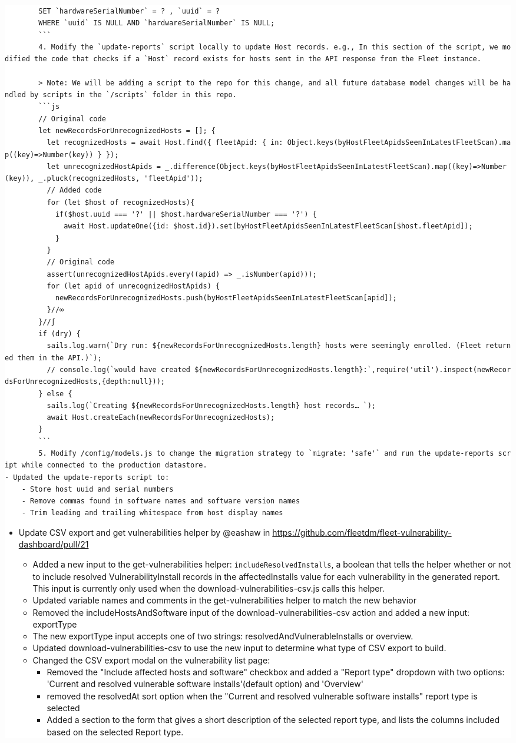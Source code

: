             SET `hardwareSerialNumber` = ? , `uuid` = ? 
            WHERE `uuid` IS NULL AND `hardwareSerialNumber` IS NULL;
            ```
            4. Modify the `update-reports` script locally to update Host records. e.g., In this section of the script, we modified the code that checks if a `Host` record exists for hosts sent in the API response from the Fleet instance.

            > Note: We will be adding a script to the repo for this change, and all future database model changes will be handled by scripts in the `/scripts` folder in this repo.
            ```js
            // Original code
            let newRecordsForUnrecognizedHosts = []; {
              let recognizedHosts = await Host.find({ fleetApid: { in: Object.keys(byHostFleetApidsSeenInLatestFleetScan).map((key)=>Number(key)) } });
              let unrecognizedHostApids = _.difference(Object.keys(byHostFleetApidsSeenInLatestFleetScan).map((key)=>Number(key)), _.pluck(recognizedHosts, 'fleetApid'));
              // Added code
              for (let $host of recognizedHosts){
                if($host.uuid === '?' || $host.hardwareSerialNumber === '?') {
                  await Host.updateOne({id: $host.id}).set(byHostFleetApidsSeenInLatestFleetScan[$host.fleetApid]);
                }
              }
              // Original code
              assert(unrecognizedHostApids.every((apid) => _.isNumber(apid)));
              for (let apid of unrecognizedHostApids) {
                newRecordsForUnrecognizedHosts.push(byHostFleetApidsSeenInLatestFleetScan[apid]);
              }//∞
            }//∫
            if (dry) {
              sails.log.warn(`Dry run: ${newRecordsForUnrecognizedHosts.length} hosts were seemingly enrolled. (Fleet returned them in the API.)`);
              // console.log(`would have created ${newRecordsForUnrecognizedHosts.length}:`,require('util').inspect(newRecordsForUnrecognizedHosts,{depth:null}));
            } else {
              sails.log(`Creating ${newRecordsForUnrecognizedHosts.length} host records… `);
              await Host.createEach(newRecordsForUnrecognizedHosts);
            }
            ```
            5. Modify /config/models.js to change the migration strategy to `migrate: 'safe'` and run the update-reports script while connected to the production datastore. 
    - Updated the update-reports script to:
        - Store host uuid and serial numbers
        - Remove commas found in software names and software version names
        - Trim leading and trailing whitespace from host display names

* Update CSV export and get vulnerabilities helper by @eashaw in https://github.com/fleetdm/fleet-vulnerability-dashboard/pull/21
    
    - Added a new input to the get-vulnerabilities helper: `includeResolvedInstalls`, a boolean that tells the helper whether or not to include resolved VulnerabilityInstall records in the affectedInstalls value for each vulnerability in the generated report. This input is currently only used when the download-vulnerabilities-csv.js calls this helper.
    - Updated variable names and comments in the get-vulnerabilities helper to match the new behavior
    - Removed the includeHostsAndSoftware input of the download-vulnerabilities-csv action and added a new input: exportType
    - The new exportType input accepts one of two strings: resolvedAndVulnerableInstalls or overview.
    - Updated download-vulnerabilities-csv to use the new input to determine what type of CSV export to build.
    - Changed the CSV export modal on the vulnerability list page:
        - Removed the "Include affected hosts and software" checkbox and added a "Report type" dropdown with two options: 'Current and resolved vulnerable software installs'(default option) and 'Overview'
        - removed the resolvedAt sort option when the "Current and resolved vulnerable software installs" report type is selected
        - Added a section to the form that gives a short description of the selected report type, and lists the columns included based on the selected Report type.